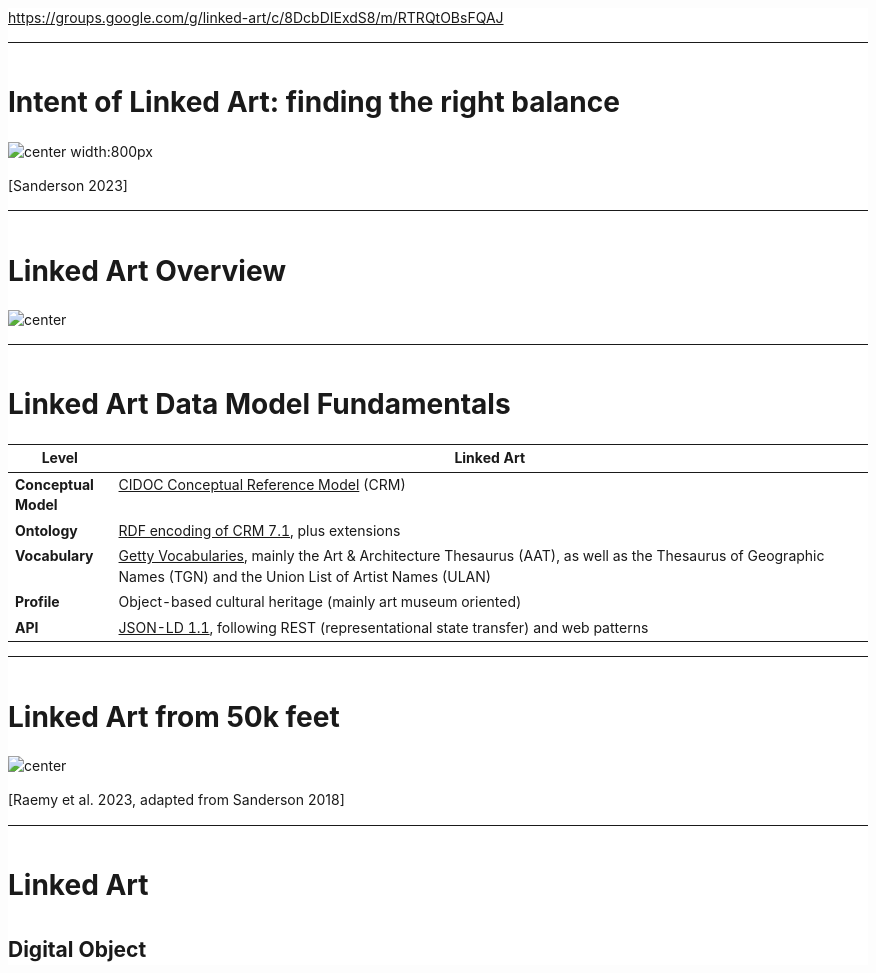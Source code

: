 https://groups.google.com/g/linked-art/c/8DcbDIExdS8/m/RTRQtOBsFQAJ

---

# Intent of Linked Art: finding the right balance

![center width:800px](https://julsraemy.ch/prezi/assets/la_usability_completeness.png)

[Sanderson 2023]



---

# Linked Art Overview

![center](https://julsraemy.ch/prezi/assets/la-overview.svg)


---

# Linked Art Data Model Fundamentals

| Level         | Linked Art                      |
|----------------|---------------------------------|
| **Conceptual Model**      | [CIDOC Conceptual Reference Model](https://www.cidoc-crm.org/) (CRM)                       |
| **Ontology**   | [RDF encoding of CRM 7.1](https://www.cidoc-crm.org/html/cidoc_crm_v7.1.2.html), plus extensions       |
| **Vocabulary** | [Getty Vocabularies](https://www.getty.edu/research/tools/vocabularies/), mainly the Art & Architecture Thesaurus (AAT), as well as the Thesaurus of Geographic Names (TGN) and the Union List of Artist Names (ULAN) |
| **Profile**    | Object-based cultural heritage (mainly art museum oriented)  |
| **API**        | [JSON-LD 1.1](https://www.w3.org/TR/json-ld11/), following REST (representational state transfer) and web patterns                         |


---

# Linked Art from 50k feet

![center](https://julsraemy.ch/prezi/assets/linkedart_50k_feet.svg)

[Raemy et al. 2023, adapted from Sanderson 2018]

---

# Linked Art

## Digital Object
